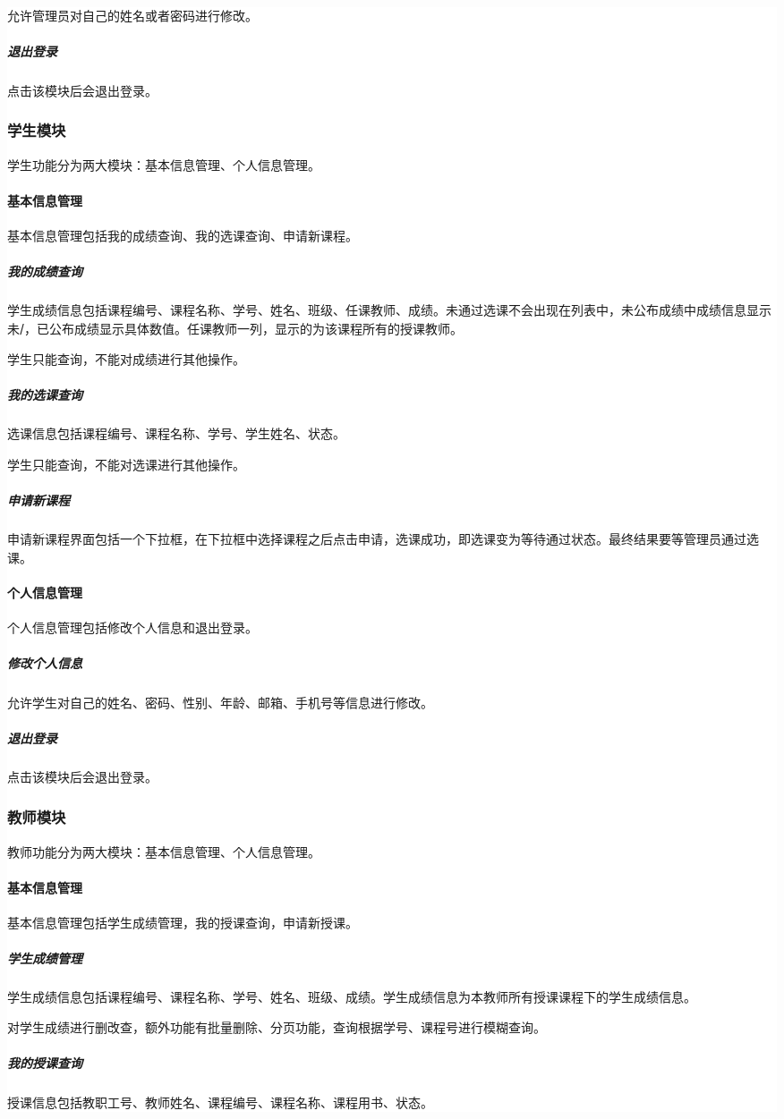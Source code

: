 允许管理员对自己的姓名或者密码进行修改。

##### 退出登录

点击该模块后会退出登录。

### 学生模块

学生功能分为两大模块：基本信息管理、个人信息管理。

#### 基本信息管理

基本信息管理包括我的成绩查询、我的选课查询、申请新课程。

##### 我的成绩查询

学生成绩信息包括课程编号、课程名称、学号、姓名、班级、任课教师、成绩。未通过选课不会出现在列表中，未公布成绩中成绩信息显示未/，已公布成绩显示具体数值。任课教师一列，显示的为该课程所有的授课教师。

学生只能查询，不能对成绩进行其他操作。

##### 我的选课查询

选课信息包括课程编号、课程名称、学号、学生姓名、状态。

学生只能查询，不能对选课进行其他操作。

##### 申请新课程

申请新课程界面包括一个下拉框，在下拉框中选择课程之后点击申请，选课成功，即选课变为等待通过状态。最终结果要等管理员通过选课。

#### 个人信息管理

个人信息管理包括修改个人信息和退出登录。

##### 修改个人信息

允许学生对自己的姓名、密码、性别、年龄、邮箱、手机号等信息进行修改。

##### 退出登录

点击该模块后会退出登录。

### 教师模块

教师功能分为两大模块：基本信息管理、个人信息管理。

#### 基本信息管理

基本信息管理包括学生成绩管理，我的授课查询，申请新授课。

##### 学生成绩管理

学生成绩信息包括课程编号、课程名称、学号、姓名、班级、成绩。学生成绩信息为本教师所有授课课程下的学生成绩信息。

对学生成绩进行删改查，额外功能有批量删除、分页功能，查询根据学号、课程号进行模糊查询。

##### 我的授课查询

授课信息包括教职工号、教师姓名、课程编号、课程名称、课程用书、状态。
